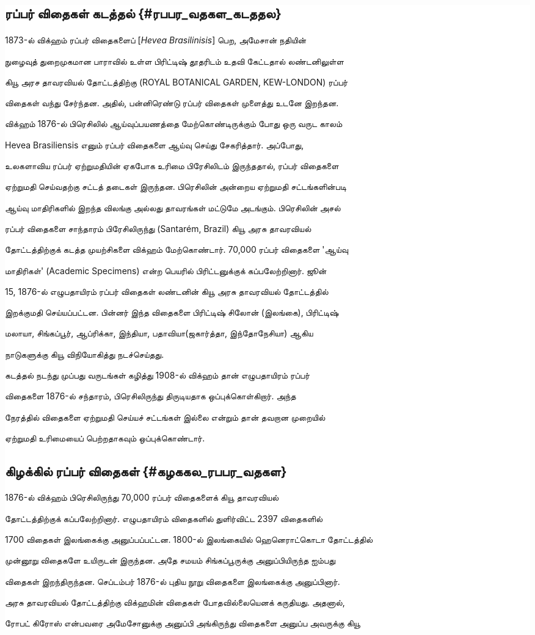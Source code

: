 
## ரப்பர் விதைகள் கடத்தல் {#ரபபர_வதகள_கடததல}



1873-ல் விக்ஹம் ரப்பர் விதைகளைப் \[*Hevea Brasilinisis*\] பெற, அமேசான் நதியின்

நுழைவுத் துறைமுகமான பாராவில் உள்ள பிரிட்டிஷ் தூதரிடம் உதவி கேட்டதால் லண்டனிலுள்ள

கியூ அரச தாவரவியல் தோட்டத்திற்கு (ROYAL BOTANICAL GARDEN, KEW-LONDON) ரப்பர்

விதைகள் வந்து சேர்ந்தன. அதில், பன்னிரெண்டு ரப்பர் விதைகள் முளைத்து உடனே இறந்தன.

விக்ஹம் 1876-ல் பிரெசிலில் ஆய்வுப்பயணத்தை மேற்கொண்டிருக்கும் போது ஒரு வருட காலம்

Hevea Brasiliensis எனும் ரப்பர் விதைகளை ஆய்வு செய்து சேகரித்தார். அப்போது,

உலகளாவிய ரப்பர் ஏற்றுமதியின் ஏகபோக உரிமை பிரேசிலிடம் இருந்ததால், ரப்பர் விதைகளை

ஏற்றுமதி செய்வதற்கு சட்டத் தடைகள் இருந்தன. பிரெசிலின் அன்றைய ஏற்றுமதி சட்டங்களின்படி

ஆய்வு மாதிரிகளில் இறந்த விலங்கு அல்லது தாவரங்கள் மட்டுமே அடங்கும். பிரெசிலின் அசல்

ரப்பர் விதைகளை சாந்தாரம் பிரேசிலிருந்து (Santarém, Brazil) கியூ அரசு தாவரவியல்

தோட்டத்திற்குக் கடத்த முயற்சிகளை விக்ஹம் மேற்கொண்டார். 70,000 ரப்பர் விதைகளை \'ஆய்வு

மாதிரிகள்\' (Academic Specimens) என்ற பெயரில் பிரிட்டனுக்குக் கப்பலேற்றினார். ஜூன்

15, 1876-ல் எழுபதாயிரம் ரப்பர் விதைகள் லண்டனின் கியூ அரசு தாவரவியல் தோட்டத்தில்

இறக்குமதி செய்யப்பட்டன. பின்னர் இந்த விதைகளை பிரிட்டிஷ் சிலோன் (இலங்கை), பிரிட்டிஷ்

மலாயா, சிங்கப்பூர், ஆப்ரிக்கா, இந்தியா, பதாவியா(ஜகார்த்தா, இந்தோநேசியா) ஆகிய

நாடுகளுக்கு கியூ விநியோகித்து நடச்செய்தது.



கடத்தல் நடந்து முப்பது வருடங்கள் கழித்து 1908-ல் விக்ஹம் தான் எழுபதாயிரம் ரப்பர்

விதைகளை 1876-ல் சந்தாரம், பிரெசிலிருந்து திருடியதாக ஒப்புக்கொள்கிறார். அந்த

நேரத்தில் விதைகளை ஏற்றுமதி செய்யச் சட்டங்கள் இல்லை என்றும் தான் தவறான முறையில்

ஏற்றுமதி உரிமையைப் பெற்றதாகவும் ஒப்புக்கொண்டார்.



## கிழக்கில் ரப்பர் விதைகள் {#கழககல_ரபபர_வதகள}



1876-ல் விக்ஹம் பிரெசிலிருந்து 70,000 ரப்பர் விதைகளைக் கியூ தாவரவியல்

தோட்டத்திற்குக் கப்பலேற்றினார். எழுபதாயிரம் விதைகளில் துளிர்விட்ட 2397 விதைகளில்

1700 விதைகள் இலங்கைக்கு அனுப்பப்பட்டன. 1800-ல் இலங்கையில் ஹெனெராட்கொடா தோட்டத்தில்

முன்னூறு விதைகளே உயிருடன் இருந்தன. அதே சமயம் சிங்கப்பூருக்கு அனுப்பியிருந்த ஐம்பது

விதைகள் இறந்திருந்தன. செப்டம்பர் 1876-ல் புதிய நூறு விதைகளை இலங்கைக்கு அனுப்பினார்.

அரசு தாவரவியல் தோட்டத்திற்கு விக்ஹமின் விதைகள் போதவில்லையெனக் கருதியது. அதனால்,

ரோபட் கிரோஸ் என்பவரை அமேசோனுக்கு அனுப்பி அங்கிருந்து விதைகளை அனுப்ப அவருக்கு கியூ
